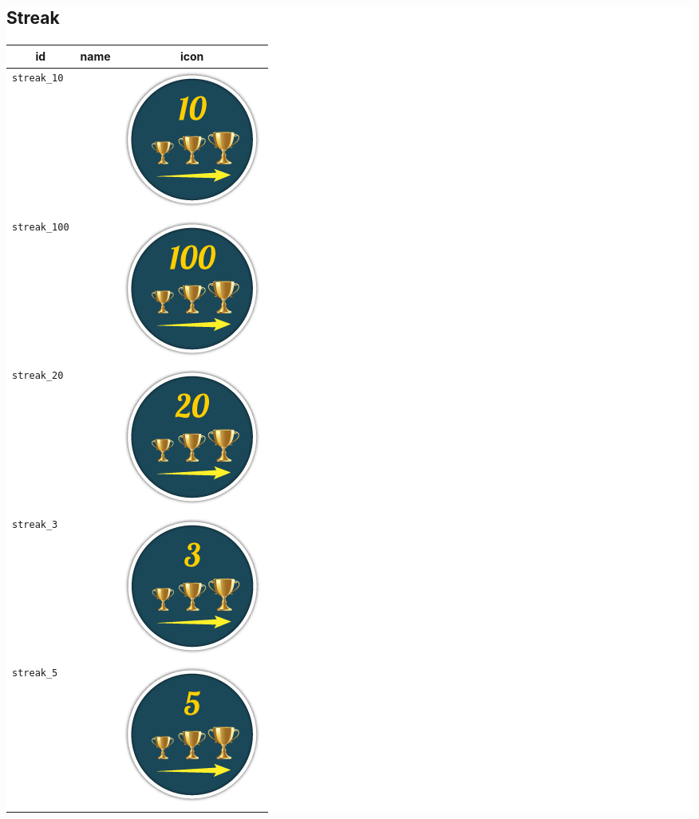 ## Streak

| **id**       | **name** | **icon**                                     |
|--------------|----------|----------------------------------------------|
| `streak_10`  |          | ![](achieves_and_assets/streak_10/icon.png)  |
| `streak_100` |          | ![](achieves_and_assets/streak_100/icon.png) |
| `streak_20`  |          | ![](achieves_and_assets/streak_20/icon.png)  |
| `streak_3`   |          | ![](achieves_and_assets/streak_3/icon.png)   |
| `streak_5`   |          | ![](achieves_and_assets/streak_5/icon.png)   |